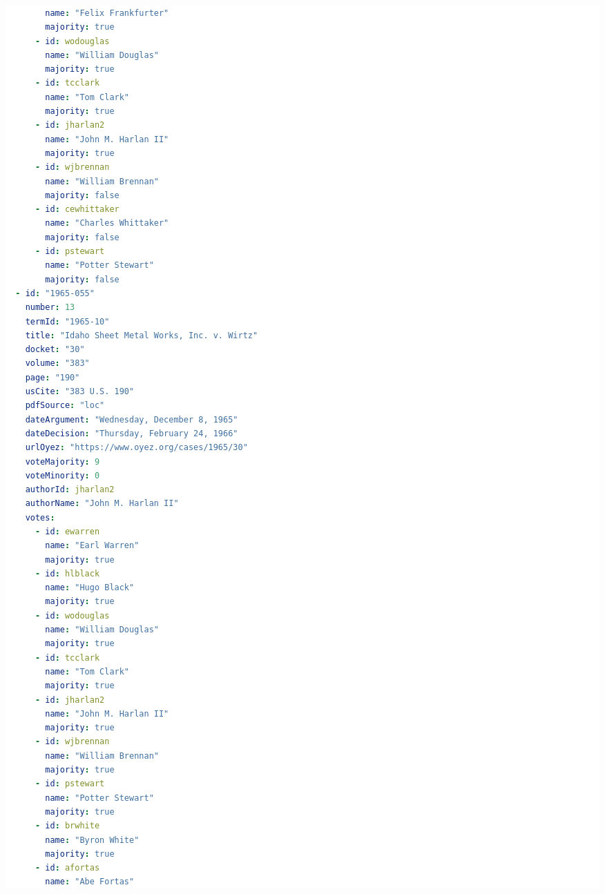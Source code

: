 ```yaml
        name: "Felix Frankfurter"
        majority: true
      - id: wodouglas
        name: "William Douglas"
        majority: true
      - id: tcclark
        name: "Tom Clark"
        majority: true
      - id: jharlan2
        name: "John M. Harlan II"
        majority: true
      - id: wjbrennan
        name: "William Brennan"
        majority: false
      - id: cewhittaker
        name: "Charles Whittaker"
        majority: false
      - id: pstewart
        name: "Potter Stewart"
        majority: false
  - id: "1965-055"
    number: 13
    termId: "1965-10"
    title: "Idaho Sheet Metal Works, Inc. v. Wirtz"
    docket: "30"
    volume: "383"
    page: "190"
    usCite: "383 U.S. 190"
    pdfSource: "loc"
    dateArgument: "Wednesday, December 8, 1965"
    dateDecision: "Thursday, February 24, 1966"
    urlOyez: "https://www.oyez.org/cases/1965/30"
    voteMajority: 9
    voteMinority: 0
    authorId: jharlan2
    authorName: "John M. Harlan II"
    votes:
      - id: ewarren
        name: "Earl Warren"
        majority: true
      - id: hlblack
        name: "Hugo Black"
        majority: true
      - id: wodouglas
        name: "William Douglas"
        majority: true
      - id: tcclark
        name: "Tom Clark"
        majority: true
      - id: jharlan2
        name: "John M. Harlan II"
        majority: true
      - id: wjbrennan
        name: "William Brennan"
        majority: true
      - id: pstewart
        name: "Potter Stewart"
        majority: true
      - id: brwhite
        name: "Byron White"
        majority: true
      - id: afortas
        name: "Abe Fortas"
```